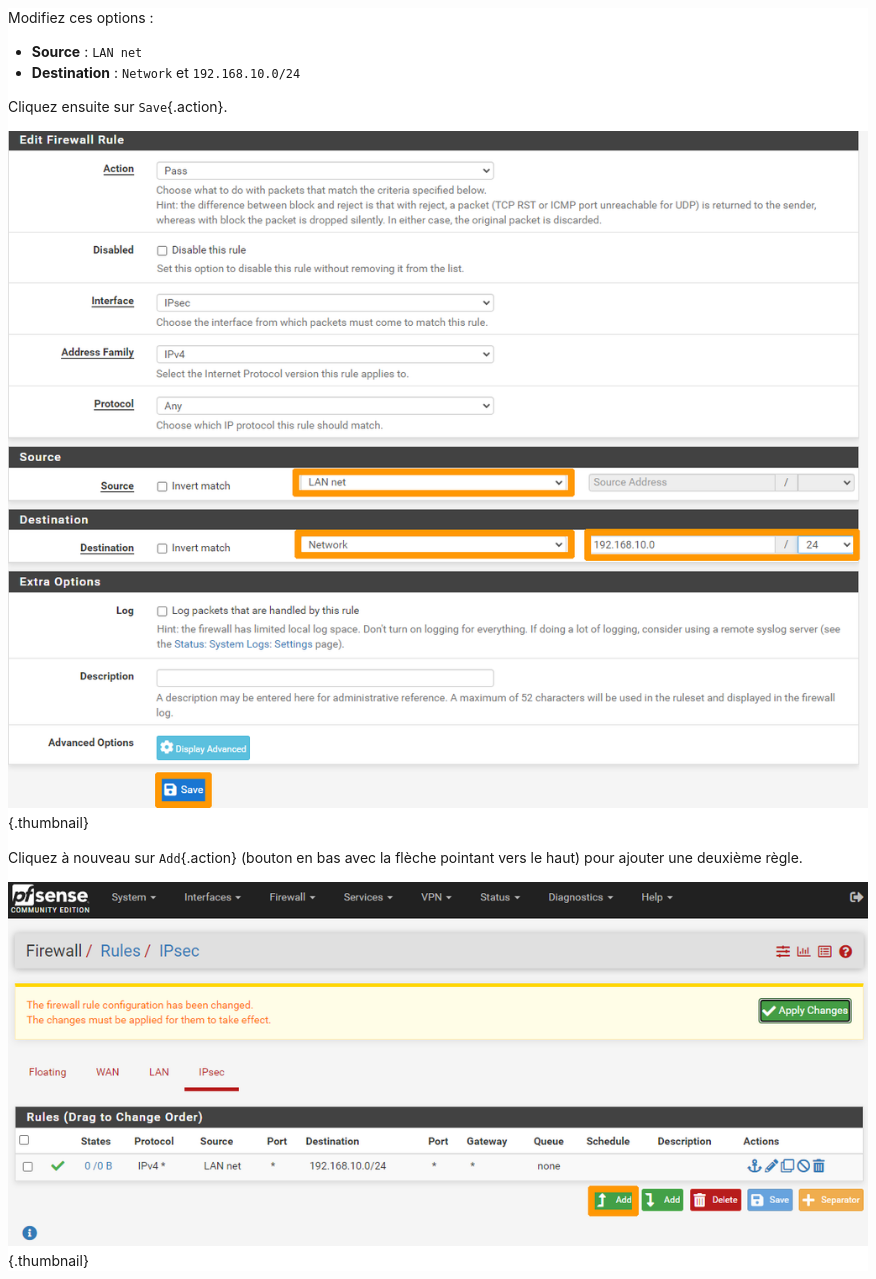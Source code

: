 Modifiez ces options :

- **Source** : `LAN net`
- **Destination** : `Network` et `192.168.10.0/24` 

Cliquez ensuite sur `Save`{.action}.

![Create IPsec firewall rule France03](images/11-addipsecrule-from-france03.png){.thumbnail}

Cliquez à nouveau sur `Add`{.action} (bouton en bas avec la flèche pointant vers le haut) pour ajouter une deuxième règle.

![Create IPsec firewall rule France04](images/11-addipsecrule-from-france04.png){.thumbnail}